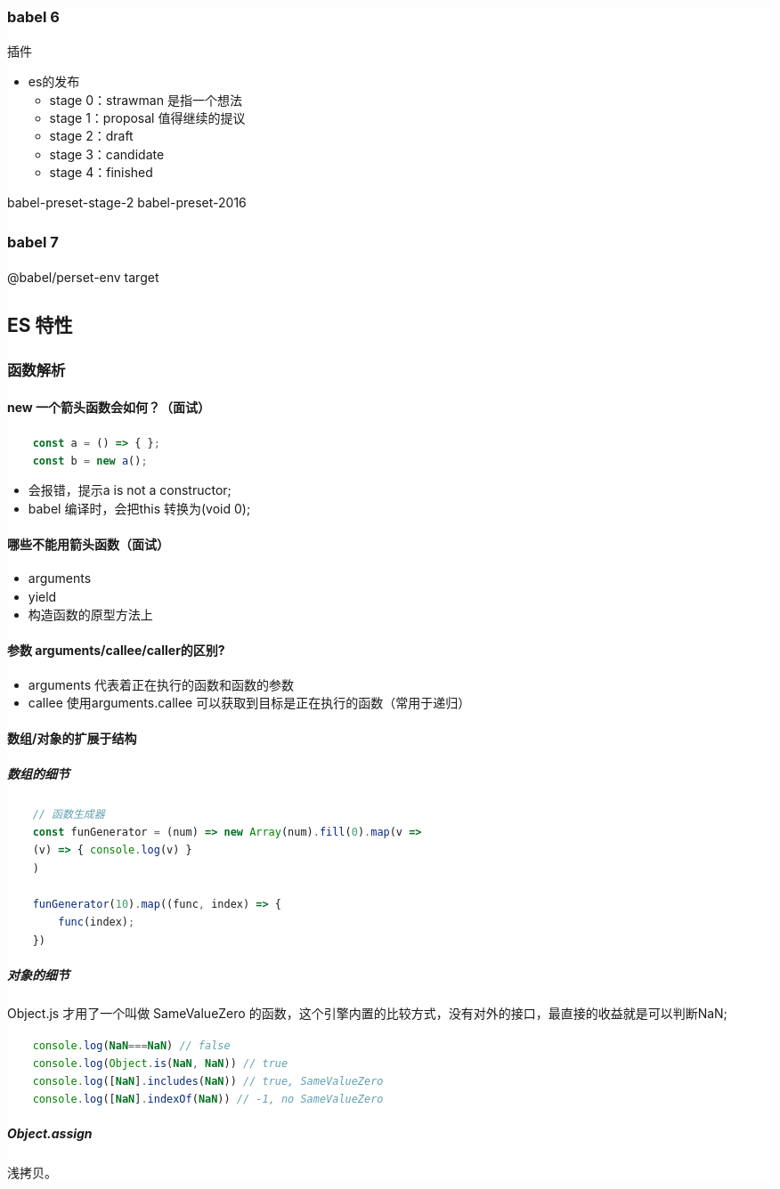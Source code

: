 ### babel 6 
插件
- es的发布
    - stage 0：strawman 是指一个想法
    - stage 1：proposal 值得继续的提议
    - stage 2：draft
    - stage 3：candidate
    - stage 4：finished
  
babel-preset-stage-2
babel-preset-2016

### babel 7
@babel/perset-env
    target

## ES 特性

### 函数解析
#### new 一个箭头函数会如何？（面试）
```js
    const a = () => { };
    const b = new a();
```
- 会报错，提示a is not a constructor;
- babel 编译时，会把this 转换为(void 0);

#### 哪些不能用箭头函数（面试）
- arguments
- yield
- 构造函数的原型方法上

#### 参数 arguments/callee/caller的区别?
- arguments 代表着正在执行的函数和函数的参数
- callee 使用arguments.callee 可以获取到目标是正在执行的函数（常用于递归）

#### 数组/对象的扩展于结构
##### 数组的细节
```js
    // 函数生成器
    const funGenerator = (num) => new Array(num).fill(0).map(v => 
    (v) => { console.log(v) }
    )

    funGenerator(10).map((func, index) => {
        func(index);
    })
```

##### 对象的细节
Object.js
才用了一个叫做 SameValueZero 的函数，这个引擎内置的比较方式，没有对外的接口，最直接的收益就是可以判断NaN;
```js
    console.log(NaN===NaN) // false
    console.log(Object.is(NaN, NaN)) // true
    console.log([NaN].includes(NaN)) // true, SameValueZero
    console.log([NaN].indexOf(NaN)) // -1, no SameValueZero
```
##### Object.assign
浅拷贝。
